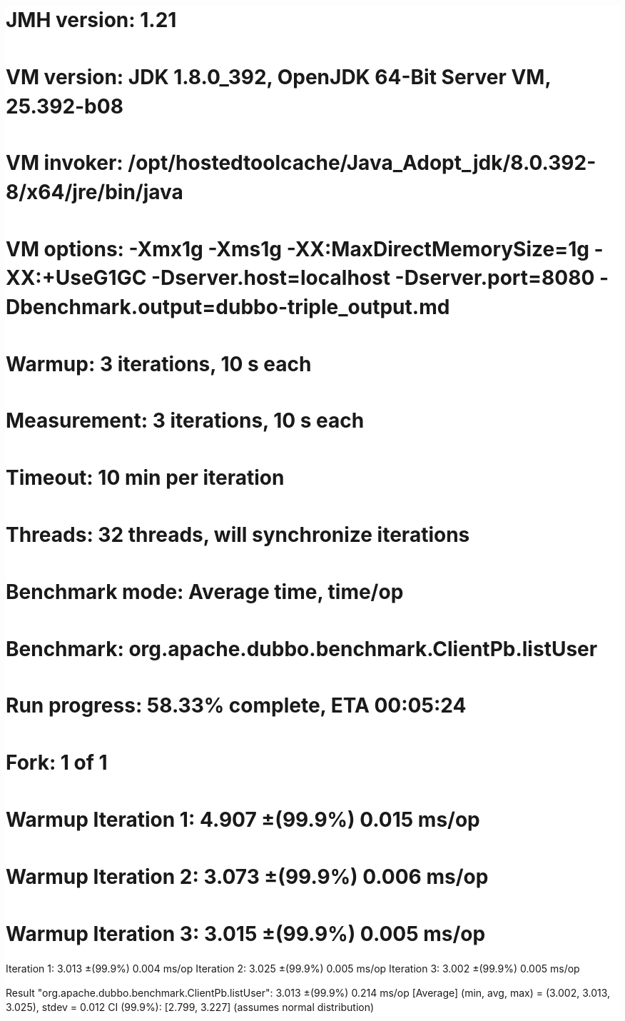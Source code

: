 
# JMH version: 1.21
# VM version: JDK 1.8.0_392, OpenJDK 64-Bit Server VM, 25.392-b08
# VM invoker: /opt/hostedtoolcache/Java_Adopt_jdk/8.0.392-8/x64/jre/bin/java
# VM options: -Xmx1g -Xms1g -XX:MaxDirectMemorySize=1g -XX:+UseG1GC -Dserver.host=localhost -Dserver.port=8080 -Dbenchmark.output=dubbo-triple_output.md
# Warmup: 3 iterations, 10 s each
# Measurement: 3 iterations, 10 s each
# Timeout: 10 min per iteration
# Threads: 32 threads, will synchronize iterations
# Benchmark mode: Average time, time/op
# Benchmark: org.apache.dubbo.benchmark.ClientPb.listUser

# Run progress: 58.33% complete, ETA 00:05:24
# Fork: 1 of 1
# Warmup Iteration   1: 4.907 ±(99.9%) 0.015 ms/op
# Warmup Iteration   2: 3.073 ±(99.9%) 0.006 ms/op
# Warmup Iteration   3: 3.015 ±(99.9%) 0.005 ms/op
Iteration   1: 3.013 ±(99.9%) 0.004 ms/op
Iteration   2: 3.025 ±(99.9%) 0.005 ms/op
Iteration   3: 3.002 ±(99.9%) 0.005 ms/op


Result "org.apache.dubbo.benchmark.ClientPb.listUser":
  3.013 ±(99.9%) 0.214 ms/op [Average]
  (min, avg, max) = (3.002, 3.013, 3.025), stdev = 0.012
  CI (99.9%): [2.799, 3.227] (assumes normal distribution)
